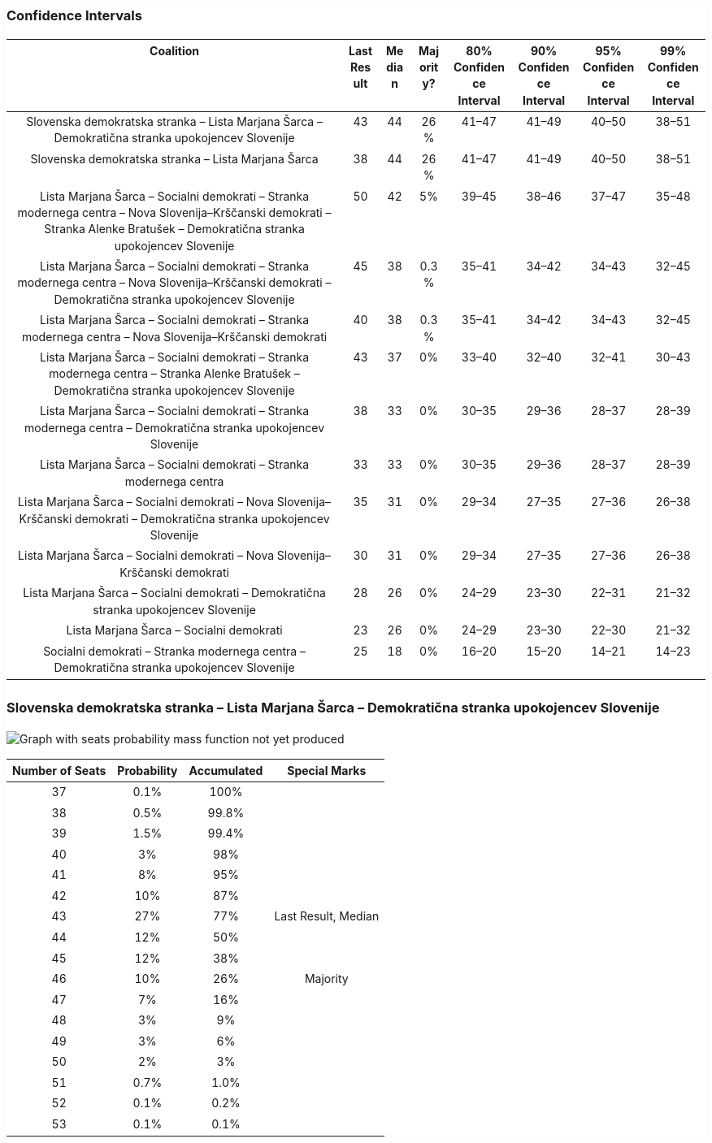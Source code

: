 ### Confidence Intervals

| Coalition | Last Result | Median | Majority? | 80% Confidence Interval | 90% Confidence Interval | 95% Confidence Interval | 99% Confidence Interval |
|:---------:|:-----------:|:------:|:---------:|:-----------------------:|:-----------------------:|:-----------------------:|:-----------------------:|
| Slovenska demokratska stranka – Lista Marjana Šarca – Demokratična stranka upokojencev Slovenije | 43 | 44 | 26% | 41–47 | 41–49 | 40–50 | 38–51 |
| Slovenska demokratska stranka – Lista Marjana Šarca | 38 | 44 | 26% | 41–47 | 41–49 | 40–50 | 38–51 |
| Lista Marjana Šarca – Socialni demokrati – Stranka modernega centra – Nova Slovenija–Krščanski demokrati – Stranka Alenke Bratušek – Demokratična stranka upokojencev Slovenije | 50 | 42 | 5% | 39–45 | 38–46 | 37–47 | 35–48 |
| Lista Marjana Šarca – Socialni demokrati – Stranka modernega centra – Nova Slovenija–Krščanski demokrati – Demokratična stranka upokojencev Slovenije | 45 | 38 | 0.3% | 35–41 | 34–42 | 34–43 | 32–45 |
| Lista Marjana Šarca – Socialni demokrati – Stranka modernega centra – Nova Slovenija–Krščanski demokrati | 40 | 38 | 0.3% | 35–41 | 34–42 | 34–43 | 32–45 |
| Lista Marjana Šarca – Socialni demokrati – Stranka modernega centra – Stranka Alenke Bratušek – Demokratična stranka upokojencev Slovenije | 43 | 37 | 0% | 33–40 | 32–40 | 32–41 | 30–43 |
| Lista Marjana Šarca – Socialni demokrati – Stranka modernega centra – Demokratična stranka upokojencev Slovenije | 38 | 33 | 0% | 30–35 | 29–36 | 28–37 | 28–39 |
| Lista Marjana Šarca – Socialni demokrati – Stranka modernega centra | 33 | 33 | 0% | 30–35 | 29–36 | 28–37 | 28–39 |
| Lista Marjana Šarca – Socialni demokrati – Nova Slovenija–Krščanski demokrati – Demokratična stranka upokojencev Slovenije | 35 | 31 | 0% | 29–34 | 27–35 | 27–36 | 26–38 |
| Lista Marjana Šarca – Socialni demokrati – Nova Slovenija–Krščanski demokrati | 30 | 31 | 0% | 29–34 | 27–35 | 27–36 | 26–38 |
| Lista Marjana Šarca – Socialni demokrati – Demokratična stranka upokojencev Slovenije | 28 | 26 | 0% | 24–29 | 23–30 | 22–31 | 21–32 |
| Lista Marjana Šarca – Socialni demokrati | 23 | 26 | 0% | 24–29 | 23–30 | 22–30 | 21–32 |
| Socialni demokrati – Stranka modernega centra – Demokratična stranka upokojencev Slovenije | 25 | 18 | 0% | 16–20 | 15–20 | 14–21 | 14–23 |

### Slovenska demokratska stranka – Lista Marjana Šarca – Demokratična stranka upokojencev Slovenije

![Graph with seats probability mass function not yet produced](2018-06-06-ParsifalSC-coalitions-seats-pmf-sds–lmš–desus.png "Seats Probability Mass Function")

| Number of Seats | Probability | Accumulated | Special Marks |
|:---------------:|:-----------:|:-----------:|:-------------:|
| 37 | 0.1% | 100% |  |
| 38 | 0.5% | 99.8% |  |
| 39 | 1.5% | 99.4% |  |
| 40 | 3% | 98% |  |
| 41 | 8% | 95% |  |
| 42 | 10% | 87% |  |
| 43 | 27% | 77% | Last Result, Median |
| 44 | 12% | 50% |  |
| 45 | 12% | 38% |  |
| 46 | 10% | 26% | Majority |
| 47 | 7% | 16% |  |
| 48 | 3% | 9% |  |
| 49 | 3% | 6% |  |
| 50 | 2% | 3% |  |
| 51 | 0.7% | 1.0% |  |
| 52 | 0.1% | 0.2% |  |
| 53 | 0.1% | 0.1% |  |